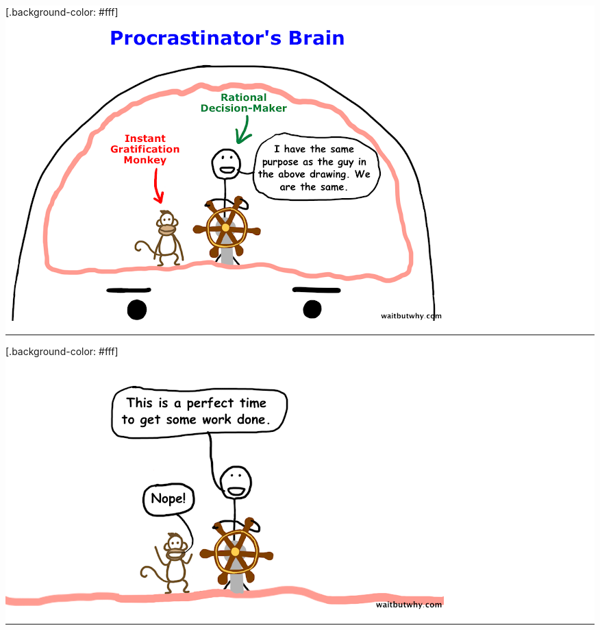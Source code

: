 

[.background-color: #fff]

![fit](img/pr2.png)

---


[.background-color: #fff]

![fit](img/pr3.png)

---


[^4]: [30 days maraphone](https://gettingresults.com/30-days-of-getting-results/)
[^2]: Maxim Dorofeev [Ontiko talk](https://habr.com/ru/company/oleg-bunin/blog/348714/)
[^1]: [The Muse](https://www.themuse.com/advice/the-rule-of-52-and-17-its-random-but-it-ups-your-productivity)